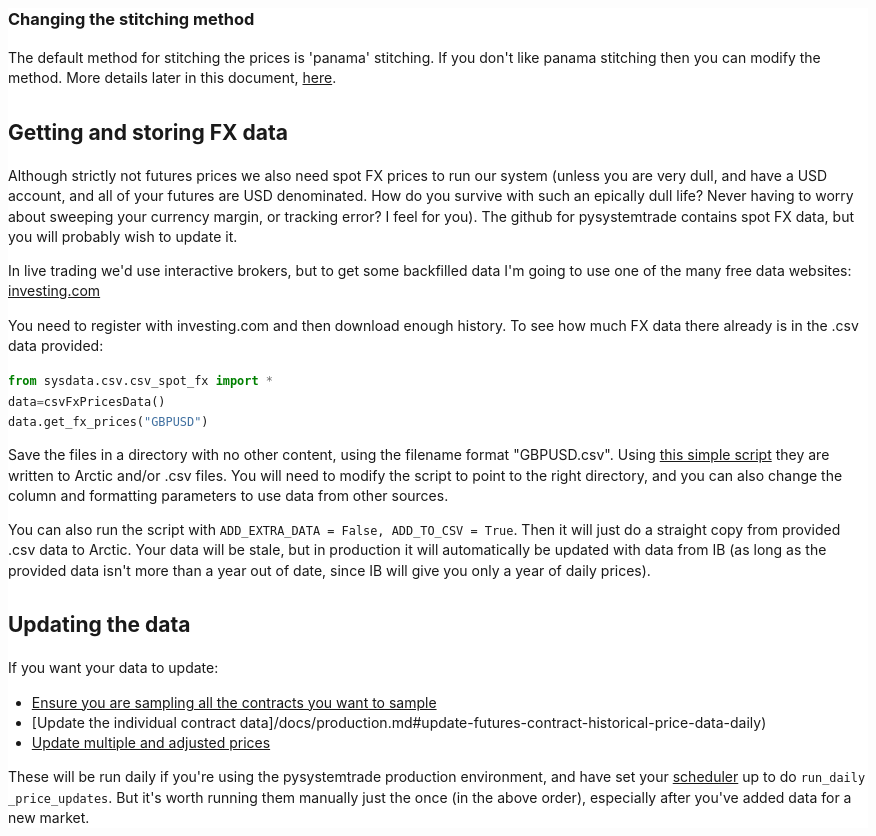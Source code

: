 
### Changing the stitching method

The default method for stitching the prices is 'panama' stitching. If you don't like panama stitching then you can modify the method. More details later in this document, [here](#futuresAdjustedPrices).


<a name="create_fx_data"></a>
## Getting and storing FX data

Although strictly not futures prices we also need spot FX prices to run our system (unless you are very dull, and have a USD account, and all of your futures are USD denominated. How do you survive with such an epically dull life? Never having to worry about sweeping your currency margin, or tracking error? I feel for you). The github for pysystemtrade contains spot FX data, but you will probably wish to update it. 

In live trading we'd use interactive brokers, but to get some backfilled data I'm going to use one of the many free data websites: [investing.com](https://www.investing.com)

You need to register with investing.com and then download enough history. To see how much FX data there already is in the .csv data provided:

```python
from sysdata.csv.csv_spot_fx import *
data=csvFxPricesData()
data.get_fx_prices("GBPUSD")
```

Save the files in a directory with no other content, using the filename format "GBPUSD.csv". Using [this simple script](/sysinit/futures/spotfx_from_csvAndInvestingDotCom_to_arctic.py) they are written to Arctic and/or .csv files. You will need to modify the script to point to the right directory, and you can also change the column and formatting parameters to use data from other sources.

You can also run the script with `ADD_EXTRA_DATA = False, ADD_TO_CSV = True`. Then it will just do a straight copy from provided .csv data to Arctic. Your data will be stale, but in production it will automatically be updated with data from IB (as long as the provided data isn't more than a year out of date, since IB will give you only a year of daily prices).


## Updating the data

If you want your data to update:

- [Ensure you are sampling all the contracts you want to sample](/docs/production.md#update-sampled-contracts-daily)
- [Update the individual contract data]/docs/production.md#update-futures-contract-historical-price-data-daily)
- [Update multiple and adjusted prices](/docs/production.md#update-multiple-and-adjusted-prices-daily)

These will be run daily if you're using the pysystemtrade production environment, and have set your [scheduler](/docs/production.md#scheduling) up to do `run_daily_price_updates`. But it's worth running them manually just the once (in the above order), especially after you've added data for a new market.
